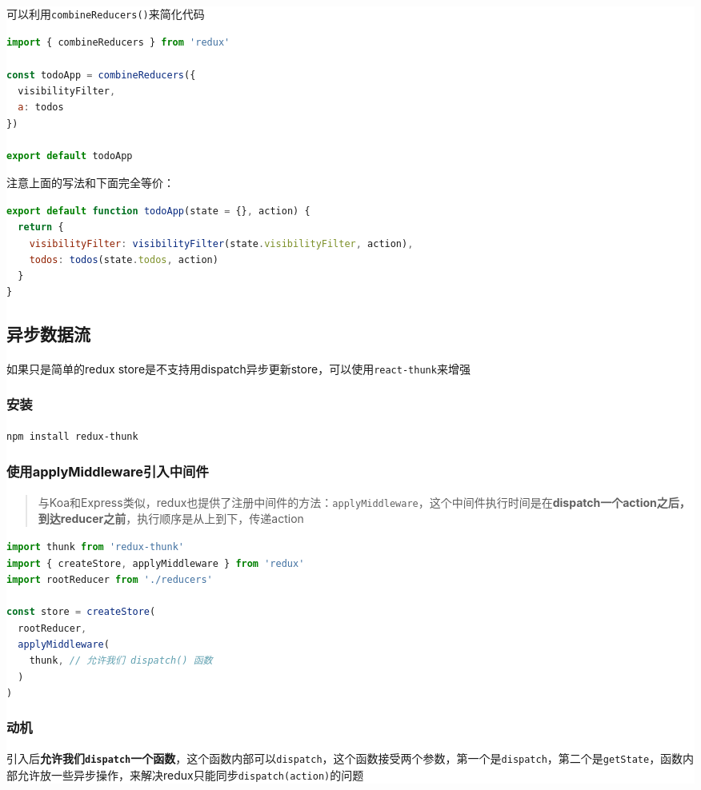 可以利用`combineReducers()`来简化代码

```js
import { combineReducers } from 'redux'

const todoApp = combineReducers({
  visibilityFilter,
  a: todos
})

export default todoApp
```

注意上面的写法和下面完全等价：

```js
export default function todoApp(state = {}, action) {
  return {
    visibilityFilter: visibilityFilter(state.visibilityFilter, action),
    todos: todos(state.todos, action)
  }
}
```

## 异步数据流

如果只是简单的redux store是不支持用dispatch异步更新store，可以使用`react-thunk`来增强

### 安装

```bash
npm install redux-thunk
```

### 使用applyMiddleware引入中间件

> 与Koa和Express类似，redux也提供了注册中间件的方法：`applyMiddleware`，这个中间件执行时间是在**dispatch一个action之后，到达reducer之前**，执行顺序是从上到下，传递action

```jsx
import thunk from 'redux-thunk'
import { createStore, applyMiddleware } from 'redux'
import rootReducer from './reducers'

const store = createStore(
  rootReducer,
  applyMiddleware(
    thunk, // 允许我们 dispatch() 函数
  )
)
```

### 动机

引入后**允许我们`dispatch`一个函数**，这个函数内部可以`dispatch`，这个函数接受两个参数，第一个是`dispatch`，第二个是`getState`，函数内部允许放一些异步操作，来解决redux只能同步`dispatch(action)`的问题
